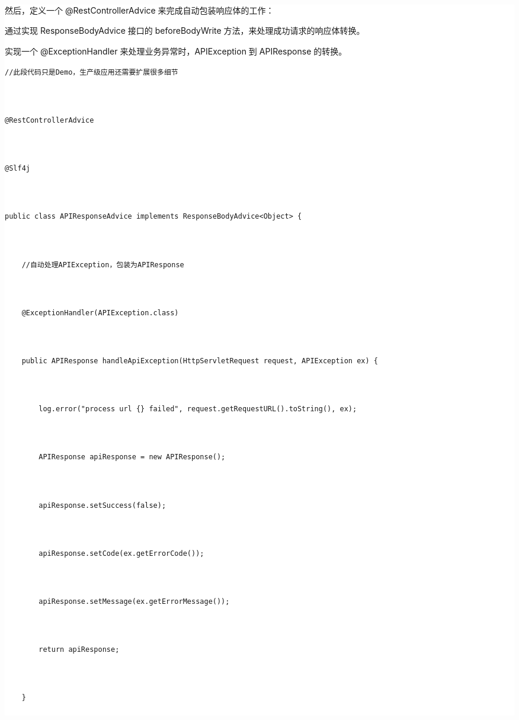 ```

```

然后，定义一个 @RestControllerAdvice 来完成自动包装响应体的工作：

通过实现 ResponseBodyAdvice 接口的 beforeBodyWrite 方法，来处理成功请求的响应体转换。

实现一个 @ExceptionHandler 来处理业务异常时，APIException 到 APIResponse 的转换。

```
//此段代码只是Demo，生产级应用还需要扩展很多细节



@RestControllerAdvice



@Slf4j



public class APIResponseAdvice implements ResponseBodyAdvice<Object> {



    //自动处理APIException，包装为APIResponse



    @ExceptionHandler(APIException.class)



    public APIResponse handleApiException(HttpServletRequest request, APIException ex) {



        log.error("process url {} failed", request.getRequestURL().toString(), ex);



        APIResponse apiResponse = new APIResponse();



        apiResponse.setSuccess(false);



        apiResponse.setCode(ex.getErrorCode());



        apiResponse.setMessage(ex.getErrorMessage());



        return apiResponse;



    }


```